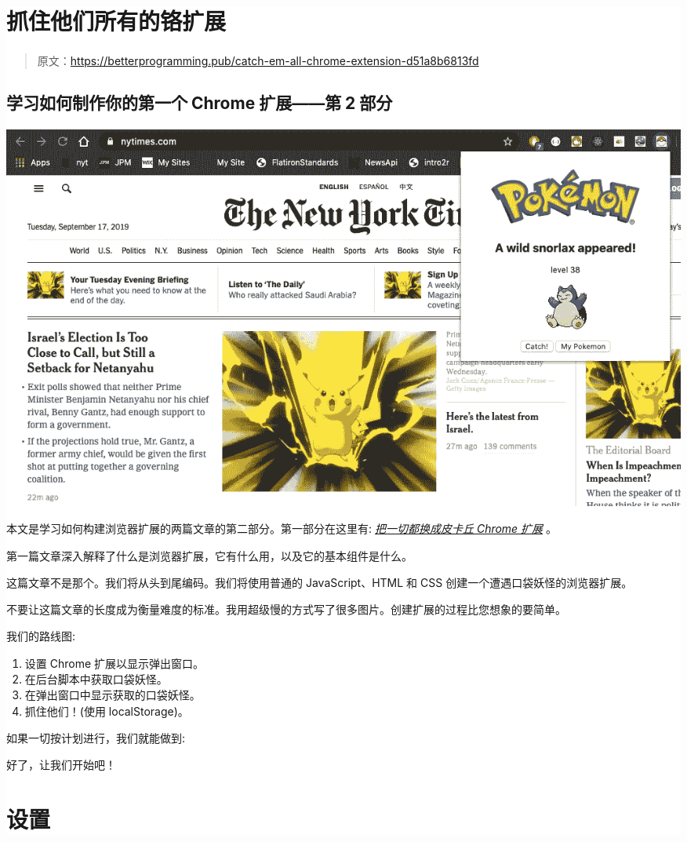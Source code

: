 # 抓住他们所有的铬扩展

> 原文：<https://betterprogramming.pub/catch-em-all-chrome-extension-d51a8b6813fd>

## 学习如何制作你的第一个 Chrome 扩展——第 2 部分

![](img/83d6e31e283da2014b9cb114c0b3badc.png)

本文是学习如何构建浏览器扩展的两篇文章的第二部分。第一部分在这里有: [*把一切都换成皮卡丘 Chrome 扩展*](https://medium.com/better-programming/replace-everything-with-pikachu-chrome-extension-de40497c7f5a) 。

第一篇文章深入解释了什么是浏览器扩展，它有什么用，以及它的基本组件是什么。

这篇文章不是那个。我们将从头到尾编码。我们将使用普通的 JavaScript、HTML 和 CSS 创建一个遭遇口袋妖怪的浏览器扩展。

不要让这篇文章的长度成为衡量难度的标准。我用超级慢的方式写了很多图片。创建扩展的过程比您想象的要简单。

我们的路线图:

1.  设置 Chrome 扩展以显示弹出窗口。
2.  在后台脚本中获取口袋妖怪。
3.  在弹出窗口中显示获取的口袋妖怪。
4.  抓住他们！(使用 localStorage)。

如果一切按计划进行，我们就能做到:

好了，让我们开始吧！

# 设置
